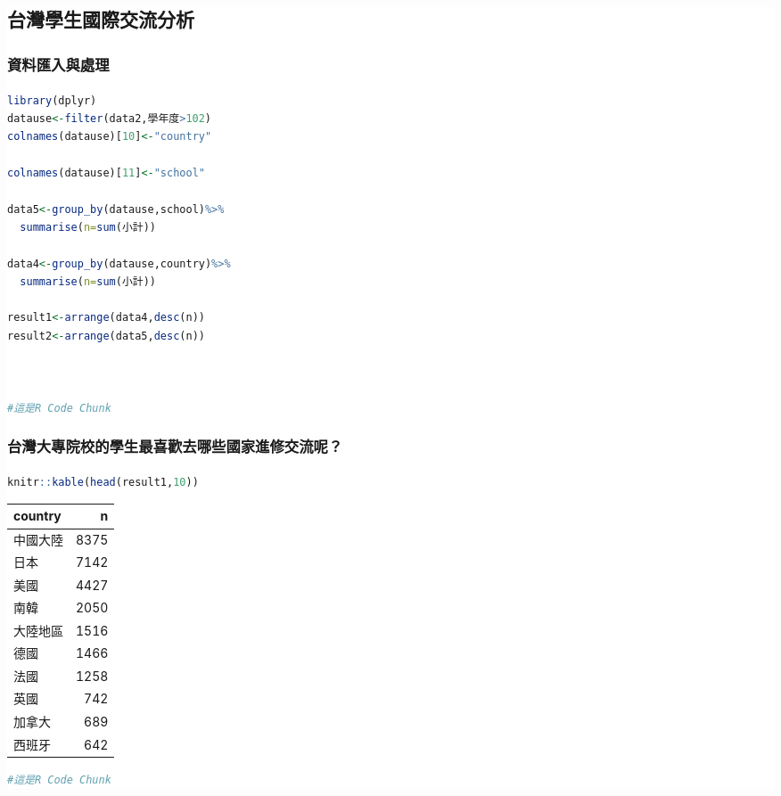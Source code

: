 台灣學生國際交流分析
--------------------

### 資料匯入與處理

``` r
library(dplyr)
datause<-filter(data2,學年度>102)
colnames(datause)[10]<-"country"

colnames(datause)[11]<-"school"

data5<-group_by(datause,school)%>%
  summarise(n=sum(小計))

data4<-group_by(datause,country)%>%
  summarise(n=sum(小計))

result1<-arrange(data4,desc(n))
result2<-arrange(data5,desc(n))



#這是R Code Chunk
```

### 台灣大專院校的學生最喜歡去哪些國家進修交流呢？

``` r
knitr::kable(head(result1,10))
```

| country  |     n|
|:---------|-----:|
| 中國大陸 |  8375|
| 日本     |  7142|
| 美國     |  4427|
| 南韓     |  2050|
| 大陸地區 |  1516|
| 德國     |  1466|
| 法國     |  1258|
| 英國     |   742|
| 加拿大   |   689|
| 西班牙   |   642|

``` r
#這是R Code Chunk
```

